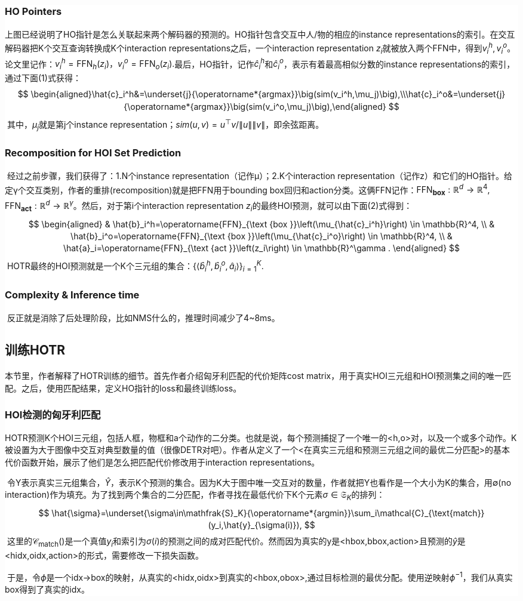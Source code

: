 ### HO Pointers

​		上图已经说明了HO指针是怎么关联起来两个解码器的预测的。HO指针包含交互中人/物的相应的instance representations的索引。在交互解码器把K个交互查询转换成K个interaction representations之后，一个interaction representation $z_i$就被放入两个FFN中，得到$v_i^h,v_i^o$。论文里记作：$v_i^h=\text{FFN}_h(z_i)\text{，}v_i^o=\text{FFN}_o(z_i).$最后，HO指针，记作$\hat{c}_{i}^{h}$和$\hat{c}_{i}^{o}$，表示有着最高相似分数的instance representations的索引，通过下面(1)式获得：
$$
\begin{aligned}\hat{c}_i^h&=\underset{j}{\operatorname*{argmax}}\big(sim(v_i^h,\mu_j)\big),\\\hat{c}_i^o&=\underset{j}{\operatorname*{argmax}}\big(sim(v_i^o,\mu_j)\big),\end{aligned}
$$
​		其中，$\mu_j$就是第j个instance representation；$sim(u,v)=u^{\top}v/\|u\|\|v\|$，即余弦距离。

### Recomposition for HOI Set Prediction

​		经过之前步骤，我们获得了：1.N个instance representation（记作μ）；2.K个interaction representation（记作z）和它们的HO指针。给定γ个交互类别，作者的重排(recomposition)就是把FFN用于bounding box回归和action分类。这俩FFN记作：$\mathrm{FFN}_{\mathbf{box}}:\mathbb{R}^d\to\mathbb{R}^4,\mathrm{}\mathrm{FFN}_{\mathbf{act}}:\mathbb{R}^d\to\mathbb{R}^\gamma$。然后，对于第i个interaction representation $z_i$的最终HOI预测，就可以由下面(2)式得到：
$$
\begin{aligned}
& \hat{b}_i^h=\operatorname{FFN}_{\text {box }}\left(\mu_{\hat{c}_i^h}\right) \in \mathbb{R}^4, \\
& \hat{b}_i^o=\operatorname{FFN}_{\text {box }}\left(\mu_{\hat{c}_i^o}\right) \in \mathbb{R}^4, \\
& \hat{a}_i=\operatorname{FFN}_{\text {act }}\left(z_i\right) \in \mathbb{R}^\gamma .
\end{aligned}
$$
​		HOTR最终的HOI预测就是一个K个三元组的集合：$\{\langle\hat{b}_{i}^{h},\hat{b}_{i}^{o},\hat{a}_{i}\rangle\}_{i=1}^{K}.$

### Complexity & Inference time

​		反正就是消除了后处理阶段，比如NMS什么的，推理时间减少了4~8ms。

## 训练HOTR

​		本节里，作者解释了HOTR训练的细节。首先作者介绍匈牙利匹配的代价矩阵cost matrix，用于真实HOI三元组和HOI预测集之间的唯一匹配。之后，使用匹配结果，定义HO指针的loss和最终训练loss。

### HOI检测的匈牙利匹配

​		HOTR预测K个HOI三元组，包括人框，物框和a个动作的二分类。也就是说，每个预测捕捉了一个唯一的<h,o>对，以及一个或多个动作。K被设置为大于图像中交互对典型数量的值（很像DETR对吧）。作者从定义了一个<在真实三元组和预测三元组之间的最优二分匹配>的基本代价函数开始，展示了他们是怎么把匹配代价修改用于interaction representations。

​		令Y表示真实三元组集合，$\hat{Y}$，表示K个预测的集合。因为K大于图中唯一交互对的数量，作者就把Y也看作是一个大小为K的集合，用∅(no interaction)作为填充。为了找到两个集合的二分匹配，作者寻找在最低代价下K个元素$\sigma\in{\mathfrak{S}}_{K}$的排列：
$$
\hat{\sigma}=\underset{\sigma\in\mathfrak{S}_K}{\operatorname*{argmin}}\sum_i\mathcal{C}_{\text{match}}(y_i,\hat{y}_{\sigma(i)}),
$$
​		这里的$\mathcal{C}_{\text{match}}()$是一个真值$y_i$和索引为$\sigma(i)$的预测之间的成对匹配代价。然而因为真实的y是<hbox,bbox,action>且预测的$\hat{y}$是<hidx,oidx,action>的形式，需要修改一下损失函数。

​		于是，令$\phi$是一个idx->box的映射，从真实的<hidx,oidx>到真实的<hbox,obox>,通过目标检测的最优分配。使用逆映射$\phi^{-1}$，我们从真实box得到了真实的idx。
